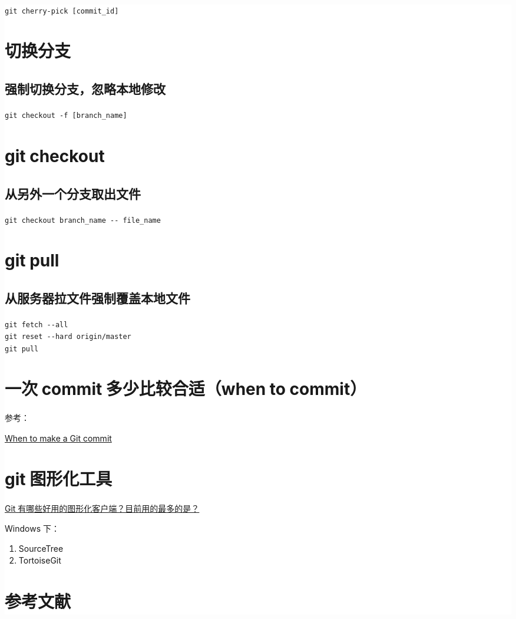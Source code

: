 ```
git cherry-pick [commit_id]
```

# 切换分支
## 强制切换分支，忽略本地修改

```
git checkout -f [branch_name]
```

# git checkout

## 从另外一个分支取出文件

```
git checkout branch_name -- file_name
```

# git pull

## 从服务器拉文件强制覆盖本地文件

```
git fetch --all
git reset --hard origin/master
git pull
```



# 一次 commit 多少比较合适（when to commit）

参考：

[When to make a Git commit](https://jasonmccreary.me/articles/when-to-make-git-commit/)



# git 图形化工具

[Git 有哪些好用的图形化客户端？目前用的最多的是？](https://www.zhihu.com/question/22932048)

Windows 下：

1. SourceTree
2. TortoiseGit



# 参考文献
